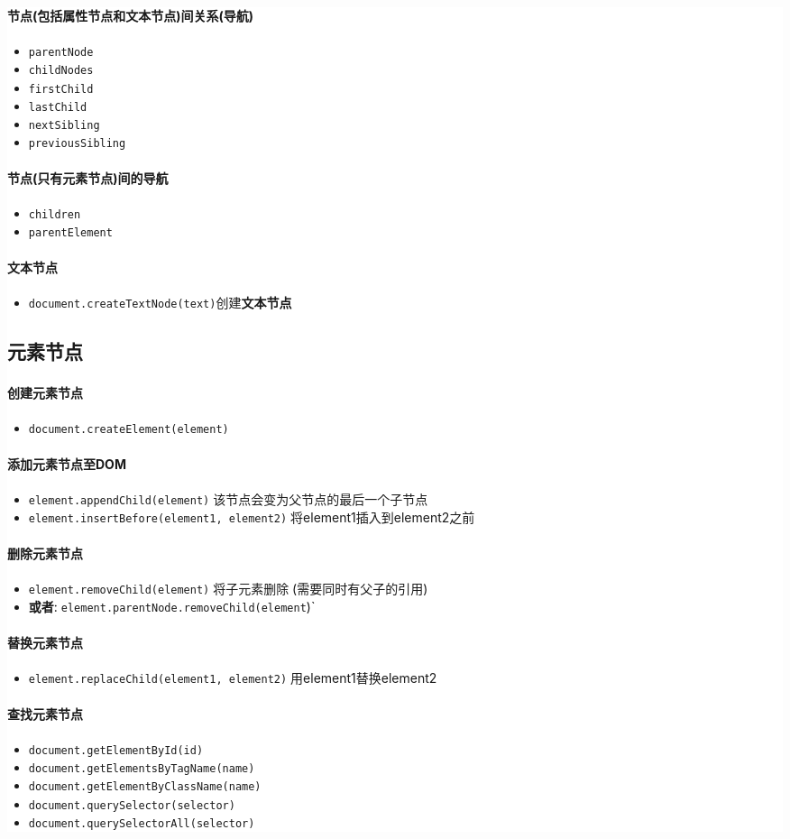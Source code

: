 

#### 节点(包括属性节点和文本节点)间关系(导航)

- `parentNode`
- `childNodes`
- `firstChild`
- `lastChild`
- `nextSibling`
- `previousSibling`



#### 节点(只有元素节点)间的导航

- `children`
- `parentElement`

#### 文本节点

- `document.createTextNode(text)`创建**文本节点**







## 元素节点

#### 创建元素节点

- `document.createElement(element)`



#### 添加元素节点至DOM

- `element.appendChild(element)` 该节点会变为父节点的最后一个子节点
- `element.insertBefore(element1, element2)` 将element1插入到element2之前



#### 删除元素节点

- `element.removeChild(element)` 将子元素删除 (需要同时有父子的引用)
- **或者**: `element.parentNode.removeChild(element`)`



#### 替换元素节点

- `element.replaceChild(element1, element2)` 用element1替换element2



#### 查找元素节点

- `document.getElementById(id)` 
- `document.getElementsByTagName(name)`
- `document.getElementByClassName(name)`
- `document.querySelector(selector)`
- `document.querySelectorAll(selector)`
